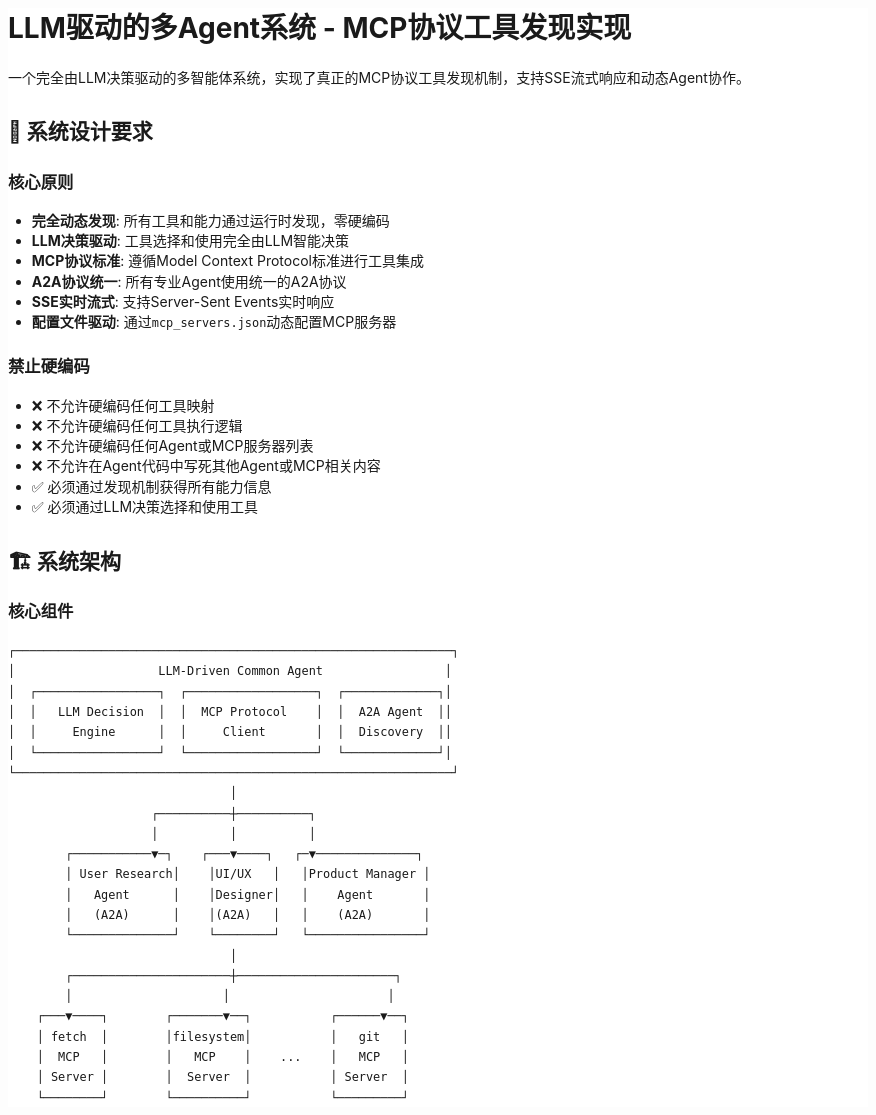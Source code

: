 # LLM驱动的多Agent系统 - MCP协议工具发现实现

一个完全由LLM决策驱动的多智能体系统，实现了真正的MCP协议工具发现机制，支持SSE流式响应和动态Agent协作。

## 🎯 系统设计要求

### 核心原则
- **完全动态发现**: 所有工具和能力通过运行时发现，零硬编码
- **LLM决策驱动**: 工具选择和使用完全由LLM智能决策
- **MCP协议标准**: 遵循Model Context Protocol标准进行工具集成
- **A2A协议统一**: 所有专业Agent使用统一的A2A协议
- **SSE实时流式**: 支持Server-Sent Events实时响应
- **配置文件驱动**: 通过`mcp_servers.json`动态配置MCP服务器

### 禁止硬编码
- ❌ 不允许硬编码任何工具映射
- ❌ 不允许硬编码任何工具执行逻辑
- ❌ 不允许硬编码任何Agent或MCP服务器列表
- ❌ 不允许在Agent代码中写死其他Agent或MCP相关内容
- ✅ 必须通过发现机制获得所有能力信息
- ✅ 必须通过LLM决策选择和使用工具

## 🏗️ 系统架构

### 核心组件

```
┌─────────────────────────────────────────────────────────────┐
│                    LLM-Driven Common Agent                 │
│  ┌─────────────────┐  ┌──────────────────┐  ┌─────────────┐│
│  │   LLM Decision  │  │  MCP Protocol    │  │  A2A Agent  ││
│  │     Engine      │  │     Client       │  │  Discovery  ││
│  └─────────────────┘  └──────────────────┘  └─────────────┘│
└─────────────────────────────────────────────────────────────┘
                               │
                    ┌──────────┼──────────┐
                    │          │          │
        ┌───────────▼─┐    ┌───▼────┐   ┌─▼──────────────┐
        │ User Research│    │UI/UX   │   │Product Manager │
        │   Agent      │    │Designer│   │    Agent       │
        │   (A2A)      │    │(A2A)   │   │    (A2A)       │
        └──────────────┘    └────────┘   └────────────────┘
                               │
        ┌──────────────────────┼──────────────────────┐
        │                     │                      │
    ┌───▼────┐        ┌───────▼──┐           ┌──────▼──┐
    │ fetch  │        │filesystem│           │   git   │
    │  MCP   │        │   MCP    │    ...    │   MCP   │
    │ Server │        │  Server  │           │ Server  │
    └────────┘        └──────────┘           └─────────┘
```

